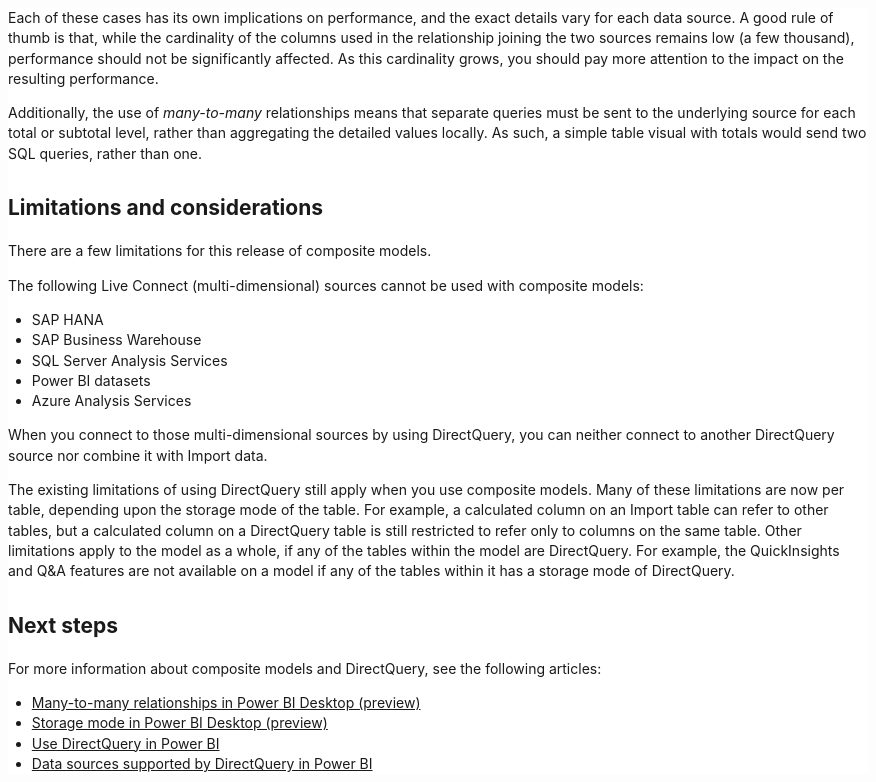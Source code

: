 Each of these cases has its own implications on performance, and the exact details vary for each data source. A good rule of thumb is that, while the cardinality of the columns used in the relationship joining the two sources remains low (a few thousand), performance should not be significantly affected. As this cardinality grows, you should pay more attention to the impact on the resulting performance. 

Additionally, the use of *many-to-many* relationships means that separate queries must be sent to the underlying source for each total or subtotal level, rather than aggregating the detailed values locally. As such, a simple table visual with totals would send two SQL queries, rather than one. 

## Limitations and considerations

There are a few limitations for this release of composite models.

The following Live Connect (multi-dimensional) sources cannot be used with composite models:

* SAP HANA
* SAP Business Warehouse
* SQL Server Analysis Services
* Power BI datasets
* Azure Analysis Services

When you connect to those multi-dimensional sources by using DirectQuery, you can neither connect to another DirectQuery source nor combine it with Import data.

The existing limitations of using DirectQuery still apply when you use composite models. Many of these limitations are now per table, depending upon the storage mode of the table. For example, a calculated column on an Import table can refer to other tables, but a calculated column on a DirectQuery table is still restricted to refer only to columns on the same table. Other limitations apply to the model as a whole, if any of the tables within the model are DirectQuery. For example, the QuickInsights and Q&A features are not available on a model if any of the tables within it has a storage mode of DirectQuery. 

## Next steps

For more information about composite models and DirectQuery, see the following articles:
* [Many-to-many relationships in Power BI Desktop (preview)](desktop-many-to-many-relationships.md)
* [Storage mode in Power BI Desktop (preview)](desktop-storage-mode.md)
* [Use DirectQuery in Power BI](desktop-directquery-about.md)
* [Data sources supported by DirectQuery in Power BI](desktop-directquery-data-sources.md)

